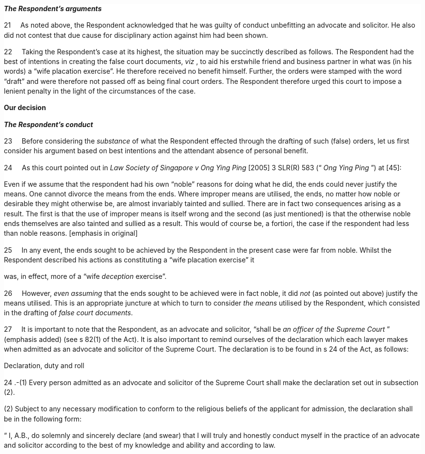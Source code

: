 **_The Respondent’s arguments_** 

21     As noted above, the Respondent acknowledged that he was guilty of conduct unbefitting an advocate and solicitor. He also did not contest that due cause for disciplinary action against him had been shown. 

22     Taking the Respondent’s case at its highest, the situation may be succinctly described as follows. The Respondent had the best of intentions in creating the false court documents, _viz_ , to aid his erstwhile friend and business partner in what was (in his words) a “wife placation exercise”. He therefore received no benefit himself. Further, the orders were stamped with the word “draft” and were therefore not passed off as being final court orders. The Respondent therefore urged this court to impose a lenient penalty in the light of the circumstances of the case. 

**Our decision** 

**_The Respondent’s conduct_** 

23     Before considering the _substance_ of what the Respondent effected through the drafting of such (false) orders, let us first consider his argument based on best intentions and the attendant absence of personal benefit. 

24     As this court pointed out in _Law Society of Singapore v Ong Ying Ping_ <span class="citation">[2005] 3 SLR(R) 583</span> (“ _Ong Ying Ping_ ”) at [45]: 

 Even if we assume that the respondent had his own “noble” reasons for doing what he did, the ends could never justify the means. One cannot divorce the means from the ends. Where improper means are utilised, the ends, no matter how noble or desirable they might otherwise be, are almost invariably tainted and sullied. There are in fact two consequences arising as a result. The first is that the use of improper means is itself wrong and the second (as just mentioned) is that the otherwise noble ends themselves are also tainted and sullied as a result. This would of course be, a fortiori, the case if the respondent had less than noble reasons. [emphasis in original] 

25     In any event, the ends sought to be achieved by the Respondent in the present case were far from noble. Whilst the Respondent described his actions as constituting a “wife placation exercise” it 


was, in effect, more of a “wife _deception_ exercise”. 

26     However, _even assuming_ that the ends sought to be achieved were in fact noble, it did _not_ (as pointed out above) justify the means utilised. This is an appropriate juncture at which to turn to consider _the means_ utilised by the Respondent, which consisted in the drafting of _false court documents_. 

27     It is important to note that the Respondent, as an advocate and solicitor, “shall be _an officer of the Supreme Court_ ” (emphasis added) (see s 82(1) of the Act). It is also important to remind ourselves of the declaration which each lawyer makes when admitted as an advocate and solicitor of the Supreme Court. The declaration is to be found in s 24 of the Act, as follows: 

 Declaration, duty and roll 

 24 .-(1) Every person admitted as an advocate and solicitor of the Supreme Court shall make the declaration set out in subsection (2). 

 (2) Subject to any necessary modification to conform to the religious beliefs of the applicant for admission, the declaration shall be in the following form: 

 “ I, A.B., do solemnly and sincerely declare (and swear) that I will truly and honestly conduct myself in the practice of an advocate and solicitor according to the best of my knowledge and ability and according to law. 
